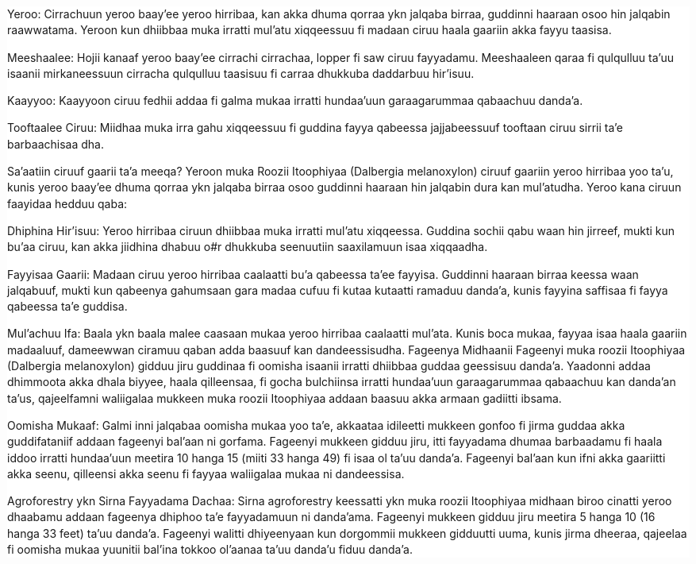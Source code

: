 Yeroo: Cirrachuun yeroo baay’ee yeroo hirribaa, kan akka dhuma qorraa ykn jalqaba birraa, guddinni haaraan osoo hin jalqabin raawwatama. Yeroon kun dhiibbaa muka irratti mul’atu xiqqeessuu fi madaan ciruu haala gaariin akka fayyu taasisa.

Meeshaalee: Hojii kanaaf yeroo baay’ee cirrachi cirrachaa, lopper fi saw ciruu fayyadamu. Meeshaaleen qaraa fi qulqulluu ta’uu isaanii mirkaneessuun cirracha qulqulluu taasisuu fi carraa dhukkuba daddarbuu hir’isuu.

Kaayyoo: Kaayyoon ciruu fedhii addaa fi galma mukaa irratti hundaa’uun garaagarummaa qabaachuu danda’a.

Tooftaalee Ciruu: Miidhaa muka irra gahu xiqqeessuu fi guddina fayya qabeessa jajjabeessuuf tooftaan ciruu sirrii ta’e barbaachisaa dha.

Sa’aatiin ciruuf gaarii ta’a meeqa?
Yeroon muka Roozii Itoophiyaa (Dalbergia melanoxylon) ciruuf gaariin yeroo hirribaa yoo ta’u, kunis yeroo baay’ee dhuma qorraa ykn jalqaba birraa osoo guddinni haaraan hin jalqabin dura kan mul’atudha. Yeroo kana ciruun faayidaa hedduu qaba:

Dhiphina Hir’isuu: Yeroo hirribaa ciruun dhiibbaa muka irratti mul’atu xiqqeessa. Guddina sochii qabu waan hin jirreef, mukti kun bu’aa ciruu, kan akka jiidhina dhabuu o#r dhukkuba seenuutiin saaxilamuun isaa xiqqaadha.

Fayyisaa Gaarii: Madaan ciruu yeroo hirribaa caalaatti bu’a qabeessa ta’ee fayyisa. Guddinni haaraan birraa keessa waan jalqabuuf, mukti kun qabeenya gahumsaan gara madaa cufuu fi kutaa kutaatti ramaduu danda’a, kunis fayyina saffisaa fi fayya qabeessa ta’e guddisa.

Mul’achuu Ifa: Baala ykn baala malee caasaan mukaa yeroo hirribaa caalaatti mul’ata. Kunis boca mukaa, fayyaa isaa haala gaariin madaaluuf, dameewwan ciramuu qaban adda baasuuf kan dandeessisudha.
Fageenya Midhaanii
Fageenyi muka roozii Itoophiyaa (Dalbergia melanoxylon) gidduu jiru guddinaa fi oomisha isaanii irratti dhiibbaa guddaa geessisuu danda’a. Yaadonni addaa dhimmoota akka dhala biyyee, haala qilleensaa, fi gocha bulchiinsa irratti hundaa’uun garaagarummaa qabaachuu kan danda’an ta’us, qajeelfamni waliigalaa mukkeen muka roozii Itoophiyaa addaan baasuu akka armaan gadiitti ibsama.

Oomisha Mukaaf: Galmi inni jalqabaa oomisha mukaa yoo ta’e, akkaataa idileetti mukkeen gonfoo fi jirma guddaa akka guddifataniif addaan fageenyi bal’aan ni gorfama. Fageenyi mukkeen gidduu jiru, itti fayyadama dhumaa barbaadamu fi haala iddoo irratti hundaa’uun meetira 10 hanga 15 (miiti 33 hanga 49) fi isaa ol ta’uu danda’a. Fageenyi bal’aan kun ifni akka gaariitti akka seenu, qilleensi akka seenu fi fayyaa waliigalaa mukaa ni dandeessisa.

Agroforestry ykn Sirna Fayyadama Dachaa: Sirna agroforestry keessatti ykn muka roozii Itoophiyaa midhaan biroo cinatti yeroo dhaabamu addaan fageenya dhiphoo ta’e fayyadamuun ni danda’ama. Fageenyi mukkeen gidduu jiru meetira 5 hanga 10 (16 hanga 33 feet) ta’uu danda’a. Fageenyi walitti dhiyeenyaan kun dorgommii mukkeen gidduutti uuma, kunis jirma dheeraa, qajeelaa fi oomisha mukaa yuunitii bal’ina tokkoo ol’aanaa ta’uu danda’u fiduu danda’a.